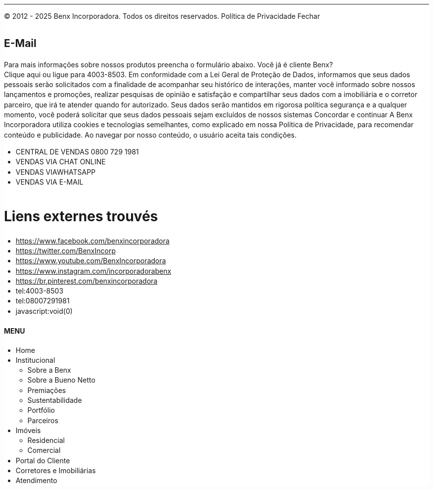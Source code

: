   *   *   *   *   * 

© 2012 - 2025 Benx Incorporadora. Todos os direitos reservados. Política de Privacidade
Fechar
## E-Mail
Para mais informações sobre nossos produtos preencha o formulário abaixo.
Você já é cliente Benx?   
Clique aqui ou ligue para 4003-8503. 
Em conformidade com a Lei Geral de Proteção de Dados, informamos que seus dados pessoais serão solicitados com a finalidade de acompanhar seu histórico de interações, manter você informado sobre nossos lançamentos e promoções, realizar pesquisas de opinião e satisfação e compartilhar seus dados com a imobiliária e o corretor parceiro, que irá te atender quando for autorizado. Seus dados serão mantidos em rigorosa política segurança e a qualquer momento, você poderá solicitar que seus dados pessoais sejam excluídos de nossos sistemas
Concordar e continuar
A Benx Incorporadora utiliza cookies e tecnologias semelhantes, como explicado em nossa Política de Privacidade, para recomendar conteúdo e publicidade. Ao navegar por nosso conteúdo, o usuário aceita tais condições.
  * CENTRAL DE VENDAS 0800 729 1981 
  * VENDAS VIA  CHAT ONLINE 
  * VENDAS VIAWHATSAPP 
  * VENDAS VIA E-MAIL 




# Liens externes trouvés
- https://www.facebook.com/benxincorporadora
- https://twitter.com/BenxIncorp
- https://www.youtube.com/BenxIncorporadora
- https://www.instagram.com/incorporadorabenx
- https://br.pinterest.com/benxincorporadora
- tel:4003-8503
- tel:08007291981
- javascript:void(0)
#### MENU
  * Home
  * Institucional
    * Sobre a Benx
    * Sobre a Bueno Netto
    * Premiações
    * Sustentabilidade
    * Portfólio
    * Parceiros
  * Imóveis
    * Residencial
    * Comercial
  * Portal do Cliente
  * Corretores e Imobiliárias
  * Atendimento
